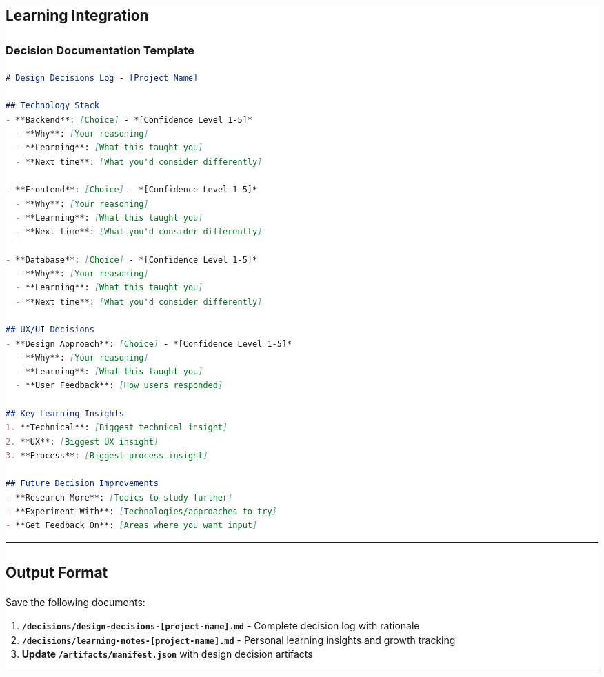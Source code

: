 ## Learning Integration

### Decision Documentation Template

```markdown
# Design Decisions Log - [Project Name]

## Technology Stack
- **Backend**: [Choice] - *[Confidence Level 1-5]*
  - **Why**: [Your reasoning]
  - **Learning**: [What this taught you]
  - **Next time**: [What you'd consider differently]

- **Frontend**: [Choice] - *[Confidence Level 1-5]*
  - **Why**: [Your reasoning]
  - **Learning**: [What this taught you]
  - **Next time**: [What you'd consider differently]

- **Database**: [Choice] - *[Confidence Level 1-5]*
  - **Why**: [Your reasoning]
  - **Learning**: [What this taught you]
  - **Next time**: [What you'd consider differently]

## UX/UI Decisions
- **Design Approach**: [Choice] - *[Confidence Level 1-5]*
  - **Why**: [Your reasoning]
  - **Learning**: [What this taught you]
  - **User Feedback**: [How users responded]

## Key Learning Insights
1. **Technical**: [Biggest technical insight]
2. **UX**: [Biggest UX insight]  
3. **Process**: [Biggest process insight]

## Future Decision Improvements
- **Research More**: [Topics to study further]
- **Experiment With**: [Technologies/approaches to try]
- **Get Feedback On**: [Areas where you want input]
```

---

## Output Format

Save the following documents:

1. **`/decisions/design-decisions-[project-name].md`** - Complete decision log with rationale
2. **`/decisions/learning-notes-[project-name].md`** - Personal learning insights and growth tracking
3. **Update `/artifacts/manifest.json`** with design decision artifacts

---
